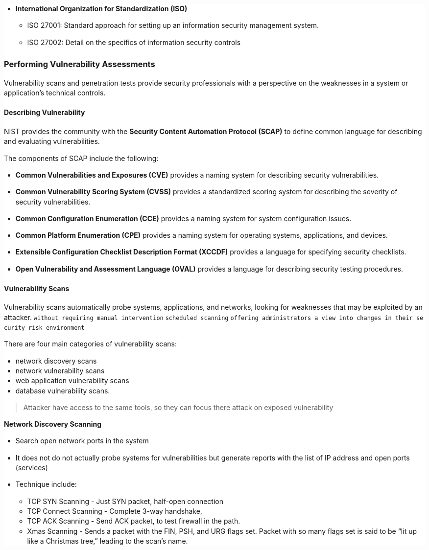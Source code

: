   * **International Organization for Standardization (ISO)**

    * ISO 27001: Standard approach for setting up an information security management system.

    * ISO 27002: Detail on the specifics of information security controls

### Performing Vulnerability Assessments

Vulnerability scans and penetration tests provide security professionals with a perspective on the weaknesses in a system or application’s technical controls.

#### Describing Vulnerability

NIST provides the community with the **Security Content Automation Protocol (SCAP)** to define common language for describing and evaluating vulnerabilities. 

The components of SCAP include the following:

* **Common Vulnerabilities and Exposures (CVE)** provides a naming system for describing security vulnerabilities.

* **Common Vulnerability Scoring System (CVSS)** provides a standardized scoring system for describing the severity of security vulnerabilities.

* **Common Configuration Enumeration (CCE)** provides a naming system for system configuration issues.

* **Common Platform Enumeration (CPE)** provides a naming system for operating systems, applications, and devices.

* **Extensible Configuration Checklist Description Format (XCCDF)** provides a language for specifying security checklists.

* **Open Vulnerability and Assessment Language (OVAL)** provides a language for describing security testing procedures.

#### Vulnerability Scans

Vulnerability scans automatically probe systems, applications, and networks, looking for weaknesses that may be exploited by an attacker. `without requiring manual intervention` `scheduled scanning` `offering administrators a view into changes in their security risk environment`

There are four main categories of vulnerability scans:

* network discovery scans
* network vulnerability scans
* web application vulnerability scans
* database vulnerability scans.

> Attacker have access to the same tools, so they can focus there attack on exposed vulnerability 

**Network Discovery Scanning** 

  * Search open network ports in the system
  * It does not do not actually probe systems for vulnerabilities but generate reports with the list of IP address and open ports (services)
  * Technique include:

    * TCP SYN Scanning - Just SYN packet, half-open connection 
    * TCP Connect Scanning - Complete 3-way handshake, 
    * TCP ACK Scanning - Send ACK packet, to test firewall in the path.
    * Xmas Scanning - Sends a packet with the FIN, PSH, and URG flags set. Packet with so many flags set is said to be “lit up like a Christmas tree,” leading to the scan’s name.
